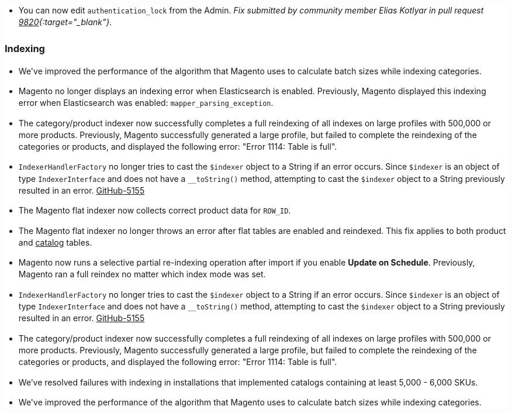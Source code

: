 

*  You can now edit `authentication_lock` from the Admin. *Fix submitted by community member Elias Kotlyar in pull request [9820](https://github.com/magento/magento2/pull/9820){:target="_blank"}.*

### Indexing



*  We've improved the performance of the algorithm that Magento uses to calculate batch sizes while indexing categories.



*  Magento no longer displays an indexing error when Elasticsearch is enabled. Previously, Magento displayed this indexing error when Elasticsearch was enabled:  `mapper_parsing_exception`.



*  The category/product indexer now successfully completes a full reindexing of all indexes on large profiles with 500,000 or more products. Previously, Magento successfully generated a large profile, but failed to complete the reindexing of the categories or products, and displayed the following error:  "Error 1114: Table is full".



*  `IndexerHandlerFactory` no longer tries to cast the `$indexer` object to a String if an error occurs. Since `$indexer` is an object of type `IndexerInterface` and does not have a `__toString()` method, attempting to cast the `$indexer` object to a String previously resulted in an error. [GitHub-5155](https://github.com/magento/magento2/issues/5155)



*  The Magento flat indexer now collects correct product data for `ROW_ID`.



*  The Magento flat indexer no longer throws an error after flat tables are enabled and reindexed. This fix applies to both product and [catalog](https://glossary.magento.com/catalog) tables.



*  Magento now runs a selective partial re-indexing operation after import if you enable **Update on Schedule**. Previously, Magento ran a full reindex no matter which index mode was set.



*  `IndexerHandlerFactory` no longer tries to cast the `$indexer` object to a String if an error occurs. Since `$indexer` is an object of type `IndexerInterface` and does not have a `__toString()` method, attempting to cast the `$indexer` object to a String previously resulted in an error. [GitHub-5155](https://github.com/magento/magento2/issues/5155)



*  The category/product indexer now successfully completes a full reindexing of all indexes on large profiles with 500,000 or more products. Previously, Magento successfully generated a large profile, but failed to complete the reindexing of the categories or products, and displayed the following error: "Error 1114: Table is full".



*  We’ve resolved failures with indexing in installations that implemented catalogs containing at least 5,000 - 6,000 SKUs.



*  We've improved the performance of the algorithm that Magento uses to calculate batch sizes while indexing categories.
